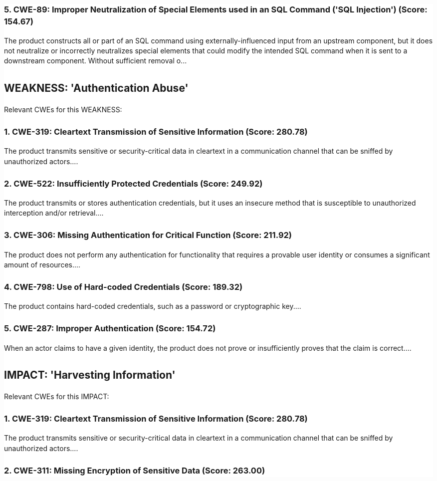 ### 5. CWE-89: Improper Neutralization of Special Elements used in an SQL Command ('SQL Injection') (Score: 154.67)

The product constructs all or part of an SQL command using externally-influenced input from an upstream component, but it does not neutralize or incorrectly neutralizes special elements that could modify the intended SQL command when it is sent to a downstream component. Without sufficient removal o...

## WEAKNESS: 'Authentication Abuse'

Relevant CWEs for this WEAKNESS:

### 1. CWE-319: Cleartext Transmission of Sensitive Information (Score: 280.78)

The product transmits sensitive or security-critical data in cleartext in a communication channel that can be sniffed by unauthorized actors....

### 2. CWE-522: Insufficiently Protected Credentials (Score: 249.92)

The product transmits or stores authentication credentials, but it uses an insecure method that is susceptible to unauthorized interception and/or retrieval....

### 3. CWE-306: Missing Authentication for Critical Function (Score: 211.92)

The product does not perform any authentication for functionality that requires a provable user identity or consumes a significant amount of resources....

### 4. CWE-798: Use of Hard-coded Credentials (Score: 189.32)

The product contains hard-coded credentials, such as a password or cryptographic key....

### 5. CWE-287: Improper Authentication (Score: 154.72)

When an actor claims to have a given identity, the product does not prove or insufficiently proves that the claim is correct....

## IMPACT: 'Harvesting Information'

Relevant CWEs for this IMPACT:

### 1. CWE-319: Cleartext Transmission of Sensitive Information (Score: 280.78)

The product transmits sensitive or security-critical data in cleartext in a communication channel that can be sniffed by unauthorized actors....

### 2. CWE-311: Missing Encryption of Sensitive Data (Score: 263.00)
